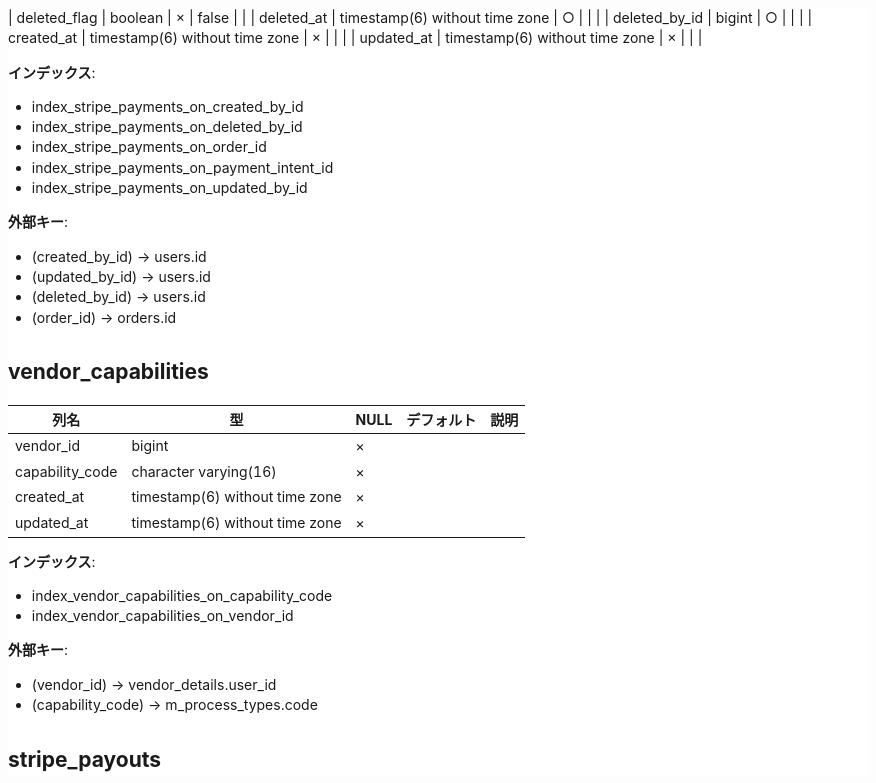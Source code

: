 | deleted_flag | boolean | × | false |  |
| deleted_at | timestamp(6) without time zone | ○ |  |  |
| deleted_by_id | bigint | ○ |  |  |
| created_at | timestamp(6) without time zone | × |  |  |
| updated_at | timestamp(6) without time zone | × |  |  |

**インデックス**:
- index_stripe_payments_on_created_by_id
- index_stripe_payments_on_deleted_by_id
- index_stripe_payments_on_order_id
- index_stripe_payments_on_payment_intent_id
- index_stripe_payments_on_updated_by_id

**外部キー**:
- (created_by_id) → users.id
- (updated_by_id) → users.id
- (deleted_by_id) → users.id
- (order_id) → orders.id









## vendor_capabilities


| 列名 | 型 | NULL | デフォルト | 説明 |
|------|----|------|-----------|------|
| vendor_id | bigint | × |  |  |
| capability_code | character varying(16) | × |  |  |
| created_at | timestamp(6) without time zone | × |  |  |
| updated_at | timestamp(6) without time zone | × |  |  |

**インデックス**:
- index_vendor_capabilities_on_capability_code
- index_vendor_capabilities_on_vendor_id

**外部キー**:
- (vendor_id) → vendor_details.user_id
- (capability_code) → m_process_types.code









## stripe_payouts
